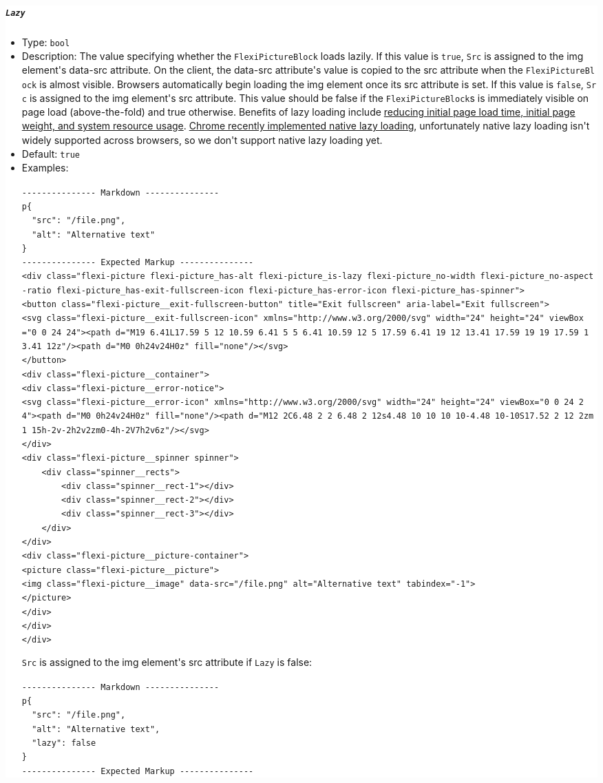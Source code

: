 ##### `Lazy`
- Type: `bool`
- Description: The value specifying whether the `FlexiPictureBlock` loads lazily.
  If this value is `true`, `Src` is assigned to the img element's data-src attribute.
  On the client, the data-src attribute's value is copied to the src attribute when the `FlexiPictureBlock` is almost visible.
  Browsers automatically begin loading the img element once its src attribute is set.
  If this value is `false`, `Src` is assigned to the img element's src attribute.
  This value should be false if the `FlexiPictureBlock`s is immediately visible on page load (above-the-fold) and true otherwise.
  Benefits of lazy loading include [reducing initial page load time, initial page weight, and system resource usage](https://developers.google.com/web/fundamentals/performance/lazy-loading-guidance/images-and-video#why_lazy_load_images_or_video_instead_of_just_loading_them).
  [Chrome recently implemented native lazy loading](https://web.dev/native-lazy-loading), unfortunately native lazy loading isn't widely supported across browsers, so we don't support native lazy loading yet.
- Default: `true`
- Examples:
  ```````````````````````````````` none
  --------------- Markdown ---------------
  p{ 
    "src": "/file.png",
    "alt": "Alternative text"
  }
  --------------- Expected Markup ---------------
  <div class="flexi-picture flexi-picture_has-alt flexi-picture_is-lazy flexi-picture_no-width flexi-picture_no-aspect-ratio flexi-picture_has-exit-fullscreen-icon flexi-picture_has-error-icon flexi-picture_has-spinner">
  <button class="flexi-picture__exit-fullscreen-button" title="Exit fullscreen" aria-label="Exit fullscreen">
  <svg class="flexi-picture__exit-fullscreen-icon" xmlns="http://www.w3.org/2000/svg" width="24" height="24" viewBox="0 0 24 24"><path d="M19 6.41L17.59 5 12 10.59 6.41 5 5 6.41 10.59 12 5 17.59 6.41 19 12 13.41 17.59 19 19 17.59 13.41 12z"/><path d="M0 0h24v24H0z" fill="none"/></svg>
  </button>
  <div class="flexi-picture__container">
  <div class="flexi-picture__error-notice">
  <svg class="flexi-picture__error-icon" xmlns="http://www.w3.org/2000/svg" width="24" height="24" viewBox="0 0 24 24"><path d="M0 0h24v24H0z" fill="none"/><path d="M12 2C6.48 2 2 6.48 2 12s4.48 10 10 10 10-4.48 10-10S17.52 2 12 2zm1 15h-2v-2h2v2zm0-4h-2V7h2v6z"/></svg>
  </div>
  <div class="flexi-picture__spinner spinner">
      <div class="spinner__rects">
          <div class="spinner__rect-1"></div>
          <div class="spinner__rect-2"></div>
          <div class="spinner__rect-3"></div>
      </div>
  </div>
  <div class="flexi-picture__picture-container">
  <picture class="flexi-picture__picture">
  <img class="flexi-picture__image" data-src="/file.png" alt="Alternative text" tabindex="-1">
  </picture>
  </div>
  </div>
  </div>
  ````````````````````````````````
  `Src` is assigned to the img element's src attribute if `Lazy` is false:
  ```````````````````````````````` none
  --------------- Markdown ---------------
  p{ 
    "src": "/file.png",
    "alt": "Alternative text",
    "lazy": false
  }
  --------------- Expected Markup ---------------
  ````````````````````````````````